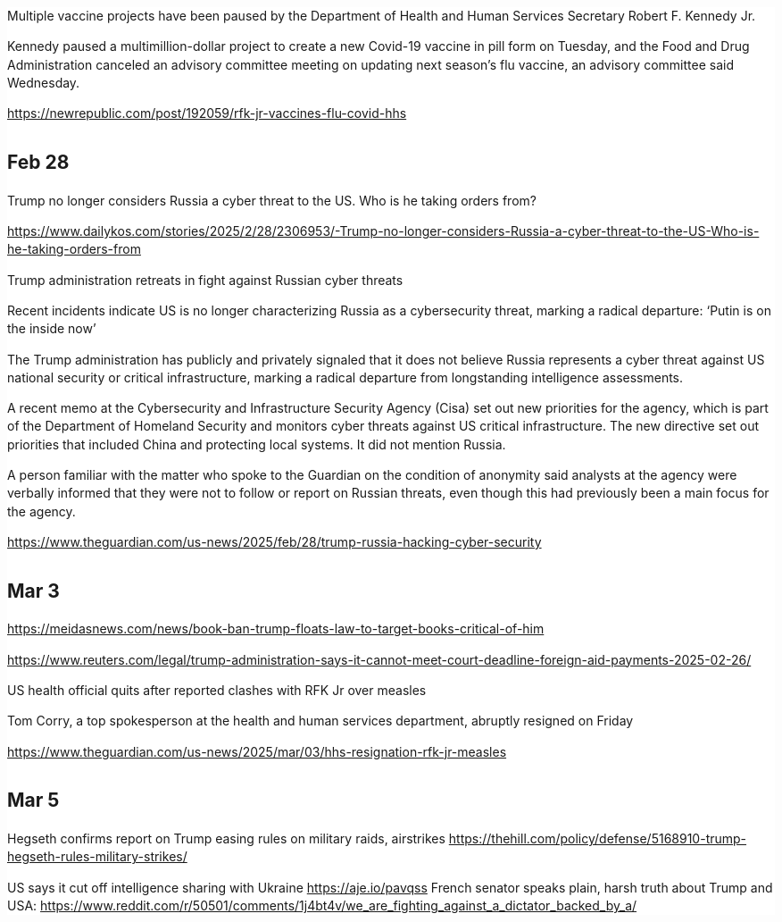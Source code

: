 Multiple vaccine projects have been paused by the Department of Health and Human Services Secretary Robert F. Kennedy Jr. 

Kennedy paused a multimillion-dollar project to create a new Covid-19 vaccine in pill form on Tuesday, and the Food and Drug Administration canceled an advisory committee meeting on updating next season’s flu vaccine, an advisory committee said Wednesday. 

https://newrepublic.com/post/192059/rfk-jr-vaccines-flu-covid-hhs 


## Feb 28

Trump no longer considers Russia a cyber threat to the US. Who is he taking orders from?

https://www.dailykos.com/stories/2025/2/28/2306953/-Trump-no-longer-considers-Russia-a-cyber-threat-to-the-US-Who-is-he-taking-orders-from

Trump administration retreats in fight against Russian cyber threats

Recent incidents indicate US is no longer characterizing Russia as a cybersecurity threat, marking a radical departure: ‘Putin is on the inside now’

The Trump administration has publicly and privately signaled that it does not believe Russia represents a cyber threat against US national security or critical infrastructure, marking a radical departure from longstanding intelligence assessments.

A recent memo at the Cybersecurity and Infrastructure Security Agency (Cisa) set out new priorities for the agency, which is part of the Department of Homeland Security and monitors cyber threats against US critical infrastructure. The new directive set out priorities that included China and protecting local systems. It did not mention Russia.

A person familiar with the matter who spoke to the Guardian on the condition of anonymity said analysts at the agency were verbally informed that they were not to follow or report on Russian threats, even though this had previously been a main focus for the agency.

https://www.theguardian.com/us-news/2025/feb/28/trump-russia-hacking-cyber-security 

## Mar 3 

https://meidasnews.com/news/book-ban-trump-floats-law-to-target-books-critical-of-him

https://www.reuters.com/legal/trump-administration-says-it-cannot-meet-court-deadline-foreign-aid-payments-2025-02-26/ 

US health official quits after reported clashes with RFK Jr over measles

Tom Corry, a top spokesperson at the health and human services department, abruptly resigned on Friday

https://www.theguardian.com/us-news/2025/mar/03/hhs-resignation-rfk-jr-measles 

## Mar 5

Hegseth confirms report on Trump easing rules on military raids, airstrikes
https://thehill.com/policy/defense/5168910-trump-hegseth-rules-military-strikes/

US says it cut off intelligence sharing with Ukraine
https://aje.io/pavqss 
French senator speaks plain, harsh truth about Trump and USA: https://www.reddit.com/r/50501/comments/1j4bt4v/we_are_fighting_against_a_dictator_backed_by_a/ 
